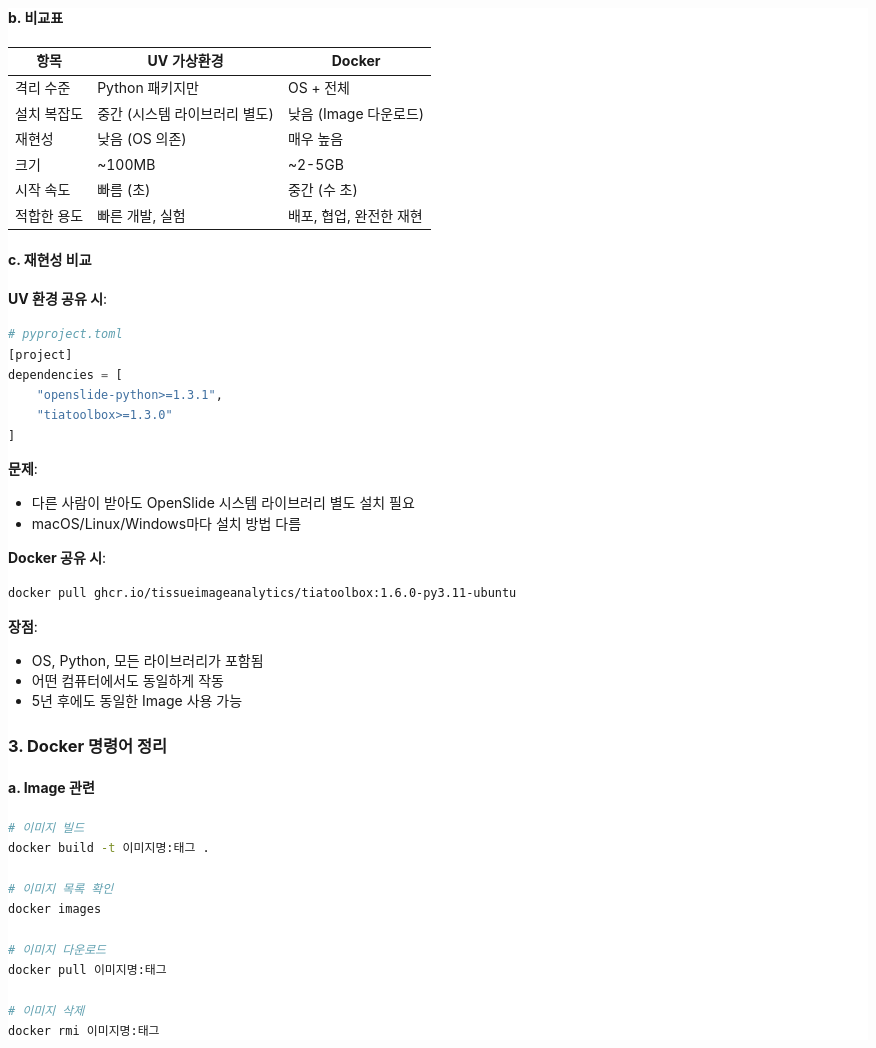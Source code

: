 #### b. 비교표

| 항목 | UV 가상환경 | Docker |
|------|------------|--------|
| 격리 수준 | Python 패키지만 | OS + 전체 |
| 설치 복잡도 | 중간 (시스템 라이브러리 별도) | 낮음 (Image 다운로드) |
| 재현성 | 낮음 (OS 의존) | 매우 높음 |
| 크기 | ~100MB | ~2-5GB |
| 시작 속도 | 빠름 (초) | 중간 (수 초) |
| 적합한 용도 | 빠른 개발, 실험 | 배포, 협업, 완전한 재현 |

#### c. 재현성 비교

**UV 환경 공유 시**:
```python
# pyproject.toml
[project]
dependencies = [
    "openslide-python>=1.3.1",
    "tiatoolbox>=1.3.0"
]
```

**문제**:
- 다른 사람이 받아도 OpenSlide 시스템 라이브러리 별도 설치 필요
- macOS/Linux/Windows마다 설치 방법 다름

**Docker 공유 시**:
```bash
docker pull ghcr.io/tissueimageanalytics/tiatoolbox:1.6.0-py3.11-ubuntu
```

**장점**:
- OS, Python, 모든 라이브러리가 포함됨
- 어떤 컴퓨터에서도 동일하게 작동
- 5년 후에도 동일한 Image 사용 가능

### 3. Docker 명령어 정리

#### a. Image 관련

```bash
# 이미지 빌드
docker build -t 이미지명:태그 .

# 이미지 목록 확인
docker images

# 이미지 다운로드
docker pull 이미지명:태그

# 이미지 삭제
docker rmi 이미지명:태그
```

